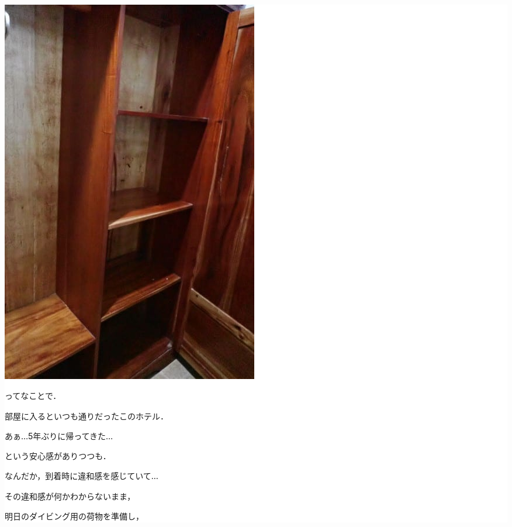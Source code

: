 ![d61ca21218a7dedbd6a5b8cb8eff10b2.jpg](images/d61ca21218a7dedbd6a5b8cb8eff10b2.jpg)







ってなことで．


部屋に入るといつも通りだったこのホテル．


あぁ…5年ぶりに帰ってきた…


という安心感がありつつも．


なんだか，到着時に違和感を感じていて…


その違和感が何かわからないまま，


明日のダイビング用の荷物を準備し，
